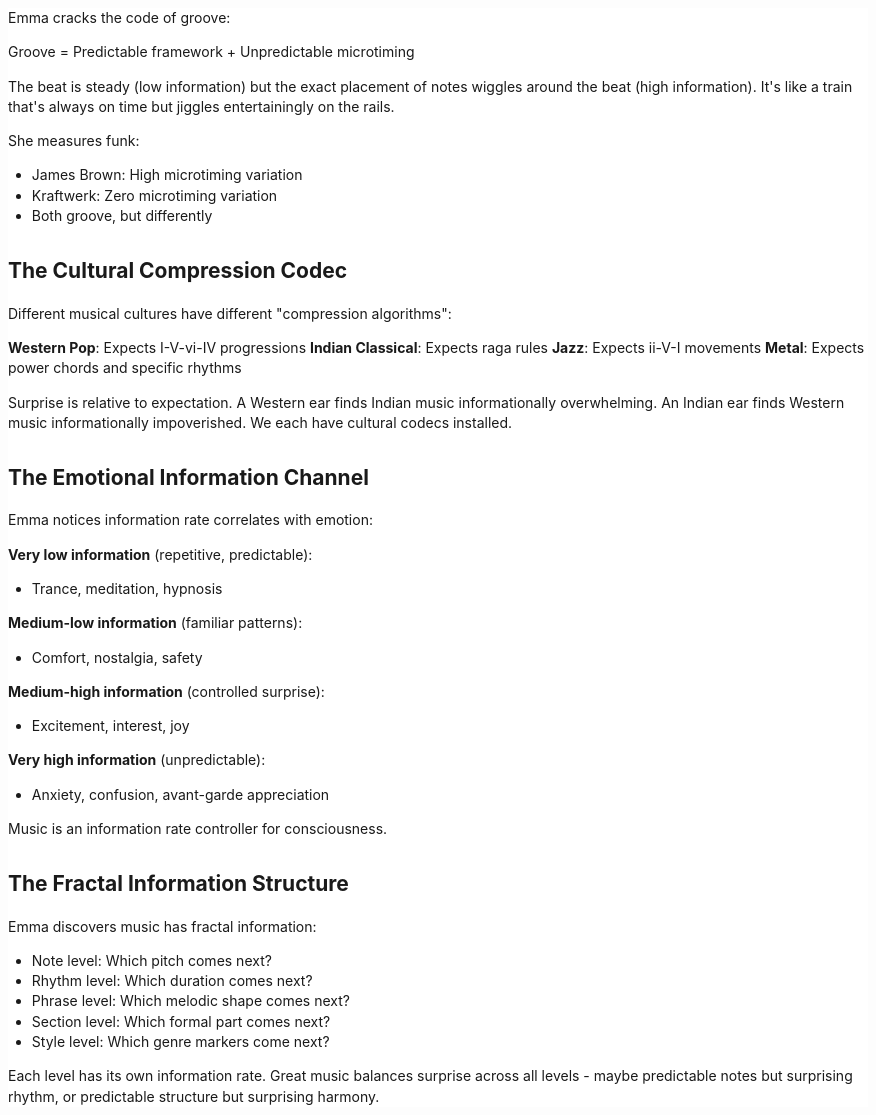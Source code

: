 Emma cracks the code of groove:

Groove = Predictable framework + Unpredictable microtiming

The beat is steady (low information) but the exact placement of notes wiggles around the beat (high information). It's like a train that's always on time but jiggles entertainingly on the rails.

She measures funk:
- James Brown: High microtiming variation
- Kraftwerk: Zero microtiming variation
- Both groove, but differently

## The Cultural Compression Codec

Different musical cultures have different "compression algorithms":

**Western Pop**: Expects I-V-vi-IV progressions
**Indian Classical**: Expects raga rules
**Jazz**: Expects ii-V-I movements
**Metal**: Expects power chords and specific rhythms

Surprise is relative to expectation. A Western ear finds Indian music informationally overwhelming. An Indian ear finds Western music informationally impoverished. We each have cultural codecs installed.

## The Emotional Information Channel

Emma notices information rate correlates with emotion:

**Very low information** (repetitive, predictable):
- Trance, meditation, hypnosis

**Medium-low information** (familiar patterns):
- Comfort, nostalgia, safety

**Medium-high information** (controlled surprise):
- Excitement, interest, joy

**Very high information** (unpredictable):
- Anxiety, confusion, avant-garde appreciation

Music is an information rate controller for consciousness.

## The Fractal Information Structure

Emma discovers music has fractal information:

- Note level: Which pitch comes next?
- Rhythm level: Which duration comes next?
- Phrase level: Which melodic shape comes next?
- Section level: Which formal part comes next?
- Style level: Which genre markers come next?

Each level has its own information rate. Great music balances surprise across all levels - maybe predictable notes but surprising rhythm, or predictable structure but surprising harmony.
